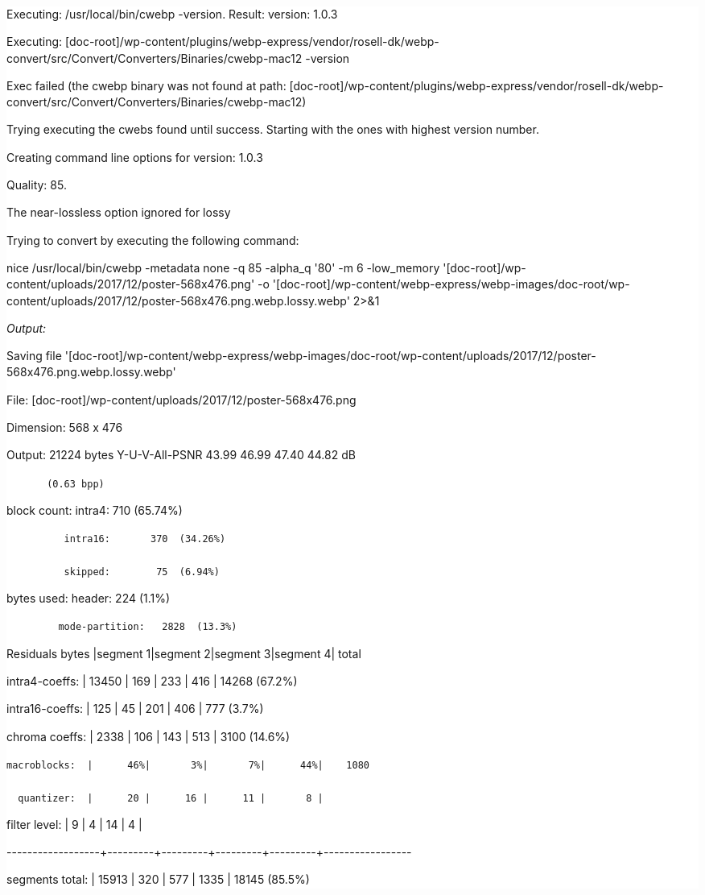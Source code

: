 Executing: /usr/local/bin/cwebp -version. Result: version: 1.0.3

Executing: [doc-root]/wp-content/plugins/webp-express/vendor/rosell-dk/webp-convert/src/Convert/Converters/Binaries/cwebp-mac12 -version

Exec failed (the cwebp binary was not found at path: [doc-root]/wp-content/plugins/webp-express/vendor/rosell-dk/webp-convert/src/Convert/Converters/Binaries/cwebp-mac12)

Trying executing the cwebs found until success. Starting with the ones with highest version number.

Creating command line options for version: 1.0.3

Quality: 85. 

The near-lossless option ignored for lossy

Trying to convert by executing the following command:

nice /usr/local/bin/cwebp -metadata none -q 85 -alpha_q '80' -m 6 -low_memory '[doc-root]/wp-content/uploads/2017/12/poster-568x476.png' -o '[doc-root]/wp-content/webp-express/webp-images/doc-root/wp-content/uploads/2017/12/poster-568x476.png.webp.lossy.webp' 2>&1


*Output:* 

Saving file '[doc-root]/wp-content/webp-express/webp-images/doc-root/wp-content/uploads/2017/12/poster-568x476.png.webp.lossy.webp'

File:      [doc-root]/wp-content/uploads/2017/12/poster-568x476.png

Dimension: 568 x 476

Output:    21224 bytes Y-U-V-All-PSNR 43.99 46.99 47.40   44.82 dB

           (0.63 bpp)

block count:  intra4:        710  (65.74%)

              intra16:       370  (34.26%)

              skipped:        75  (6.94%)

bytes used:  header:            224  (1.1%)

             mode-partition:   2828  (13.3%)

 Residuals bytes  |segment 1|segment 2|segment 3|segment 4|  total

  intra4-coeffs:  |   13450 |     169 |     233 |     416 |   14268  (67.2%)

 intra16-coeffs:  |     125 |      45 |     201 |     406 |     777  (3.7%)

  chroma coeffs:  |    2338 |     106 |     143 |     513 |    3100  (14.6%)

    macroblocks:  |      46%|       3%|       7%|      44%|    1080

      quantizer:  |      20 |      16 |      11 |       8 |

   filter level:  |       9 |       4 |      14 |       4 |

------------------+---------+---------+---------+---------+-----------------

 segments total:  |   15913 |     320 |     577 |    1335 |   18145  (85.5%)

